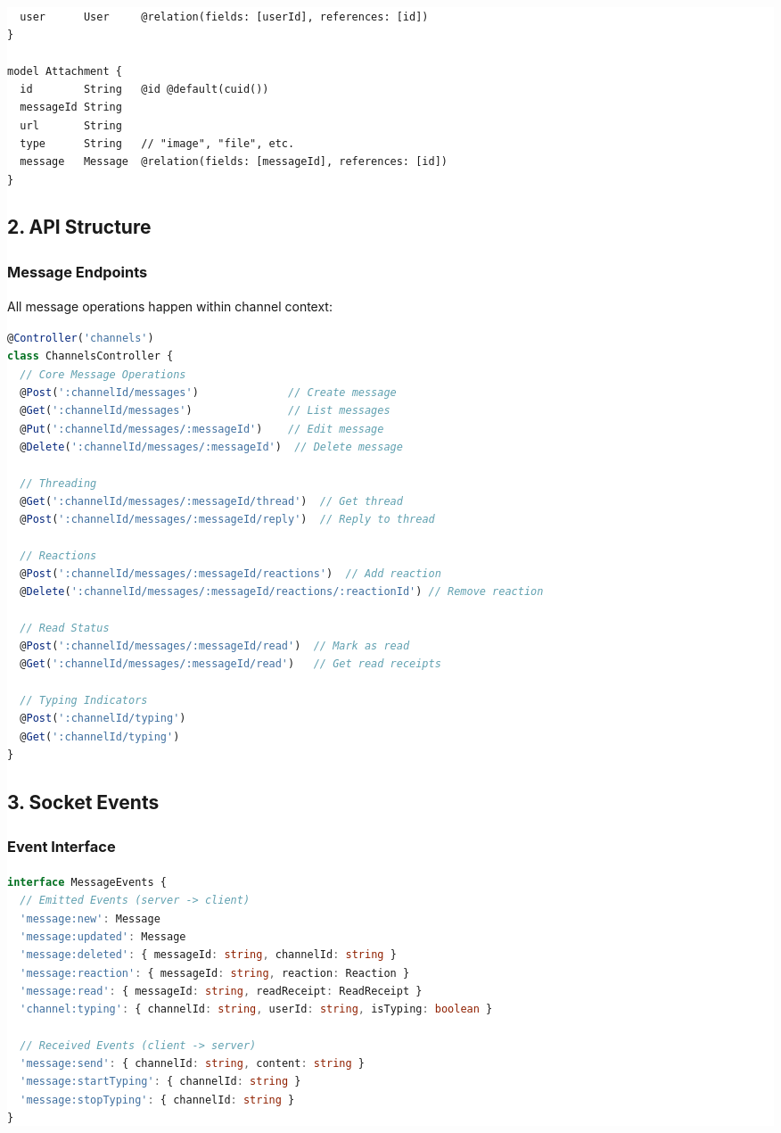 ```prisma
  user      User     @relation(fields: [userId], references: [id])
}

model Attachment {
  id        String   @id @default(cuid())
  messageId String
  url       String
  type      String   // "image", "file", etc.
  message   Message  @relation(fields: [messageId], references: [id])
}
```

## 2. API Structure

### Message Endpoints
All message operations happen within channel context:

```typescript
@Controller('channels')
class ChannelsController {
  // Core Message Operations
  @Post(':channelId/messages')              // Create message
  @Get(':channelId/messages')               // List messages
  @Put(':channelId/messages/:messageId')    // Edit message
  @Delete(':channelId/messages/:messageId')  // Delete message

  // Threading
  @Get(':channelId/messages/:messageId/thread')  // Get thread
  @Post(':channelId/messages/:messageId/reply')  // Reply to thread

  // Reactions
  @Post(':channelId/messages/:messageId/reactions')  // Add reaction
  @Delete(':channelId/messages/:messageId/reactions/:reactionId') // Remove reaction

  // Read Status
  @Post(':channelId/messages/:messageId/read')  // Mark as read
  @Get(':channelId/messages/:messageId/read')   // Get read receipts

  // Typing Indicators
  @Post(':channelId/typing')
  @Get(':channelId/typing')
}
```

## 3. Socket Events

### Event Interface
```typescript
interface MessageEvents {
  // Emitted Events (server -> client)
  'message:new': Message
  'message:updated': Message
  'message:deleted': { messageId: string, channelId: string }
  'message:reaction': { messageId: string, reaction: Reaction }
  'message:read': { messageId: string, readReceipt: ReadReceipt }
  'channel:typing': { channelId: string, userId: string, isTyping: boolean }

  // Received Events (client -> server)
  'message:send': { channelId: string, content: string }
  'message:startTyping': { channelId: string }
  'message:stopTyping': { channelId: string }
}
```